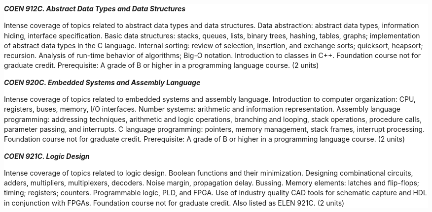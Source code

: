 _**COEN 912C. Abstract Data Types and Data Structures**_&#x20;

Intense coverage of topics related to abstract data types and data structures. Data abstraction: abstract data types, information hiding, interface specification. Basic data structures: stacks, queues, lists, binary trees, hashing, tables, graphs; implementation of abstract data types in the C language. Internal sorting: review of selection, insertion, and exchange sorts; quicksort, heapsort; recursion. Analysis of run-time behavior of algorithms; Big-O notation. Introduction to classes in C++. Foundation course not for graduate credit. Prerequisite: A grade of B or higher in a programming language course. (2 units)&#x20;

_**COEN 920C. Embedded Systems and Assembly Language**_&#x20;

Intense coverage of topics related to embedded systems and assembly language. Introduction to computer organization: CPU, registers, buses, memory, I/O interfaces. Number systems: arithmetic and information representation. Assembly language programming: addressing techniques, arithmetic and logic operations, branching and looping, stack operations, procedure calls, parameter passing, and interrupts. C language programming: pointers, memory management, stack frames, interrupt processing. Foundation course not for graduate credit. Prerequisite: A grade of B or higher in a programming language course. (2 units)&#x20;

_**COEN 921C. Logic Design**_&#x20;

Intense coverage of topics related to logic design. Boolean functions and their minimization. Designing combinational circuits, adders, multipliers, multiplexers, decoders. Noise margin, propagation delay. Bussing. Memory elements: latches and flip-flops; timing; registers; counters. Programmable logic, PLD, and FPGA. Use of industry quality CAD tools for schematic capture and HDL in conjunction with FPGAs. Foundation course not for graduate credit. Also listed as ELEN 921C. (2 units)
